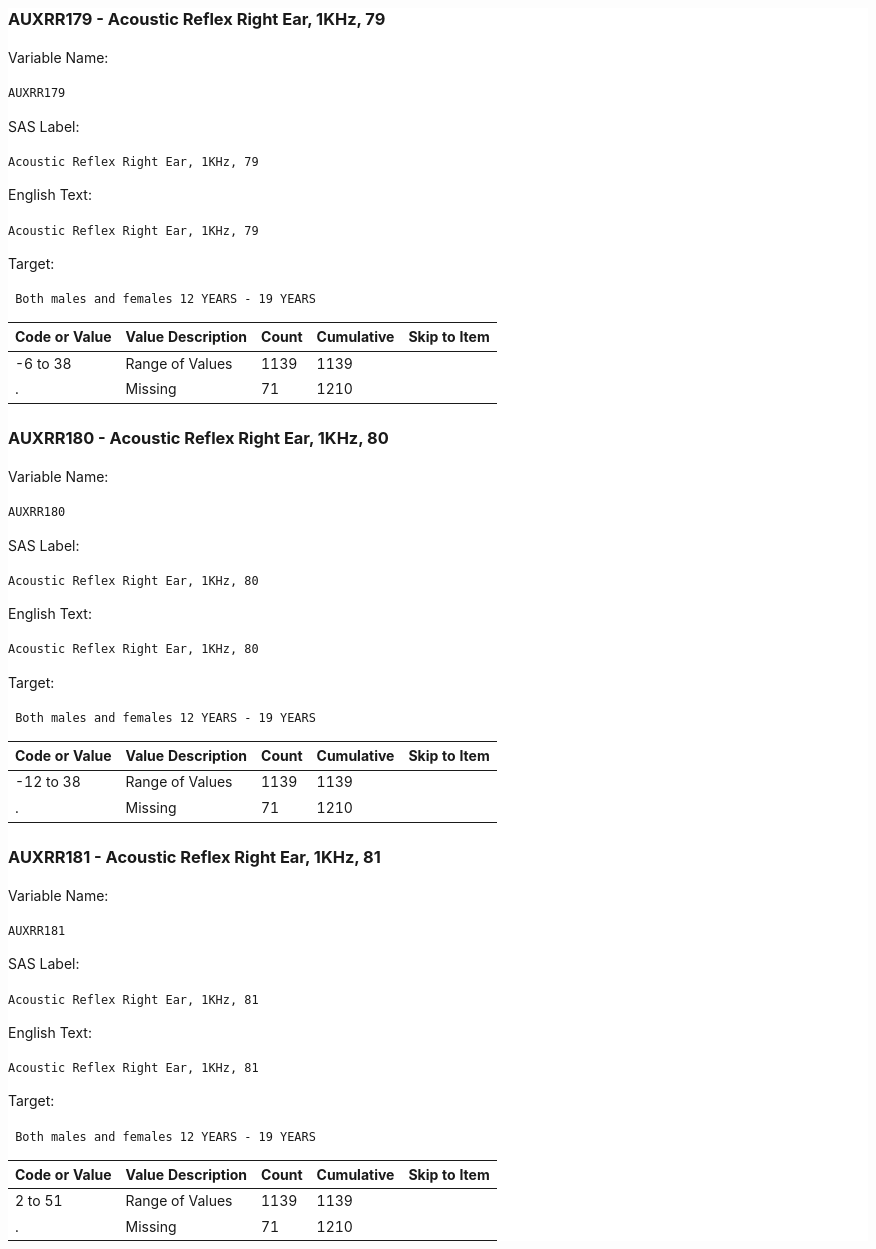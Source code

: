 ### AUXRR179 - Acoustic Reflex Right Ear, 1KHz, 79

Variable Name:

    AUXRR179
SAS Label:

    Acoustic Reflex Right Ear, 1KHz, 79
English Text:

    Acoustic Reflex Right Ear, 1KHz, 79
Target:

     Both males and females 12 YEARS - 19 YEARS
Code or Value | Value Description | Count | Cumulative | Skip to Item  
---|---|---|---|---  
-6 to 38 | Range of Values | 1139 | 1139 |   
. | Missing | 71 | 1210 |   
  
### AUXRR180 - Acoustic Reflex Right Ear, 1KHz, 80

Variable Name:

    AUXRR180
SAS Label:

    Acoustic Reflex Right Ear, 1KHz, 80
English Text:

    Acoustic Reflex Right Ear, 1KHz, 80
Target:

     Both males and females 12 YEARS - 19 YEARS
Code or Value | Value Description | Count | Cumulative | Skip to Item  
---|---|---|---|---  
-12 to 38 | Range of Values | 1139 | 1139 |   
. | Missing | 71 | 1210 |   
  
### AUXRR181 - Acoustic Reflex Right Ear, 1KHz, 81

Variable Name:

    AUXRR181
SAS Label:

    Acoustic Reflex Right Ear, 1KHz, 81
English Text:

    Acoustic Reflex Right Ear, 1KHz, 81
Target:

     Both males and females 12 YEARS - 19 YEARS
Code or Value | Value Description | Count | Cumulative | Skip to Item  
---|---|---|---|---  
2 to 51 | Range of Values | 1139 | 1139 |   
. | Missing | 71 | 1210 |   
  